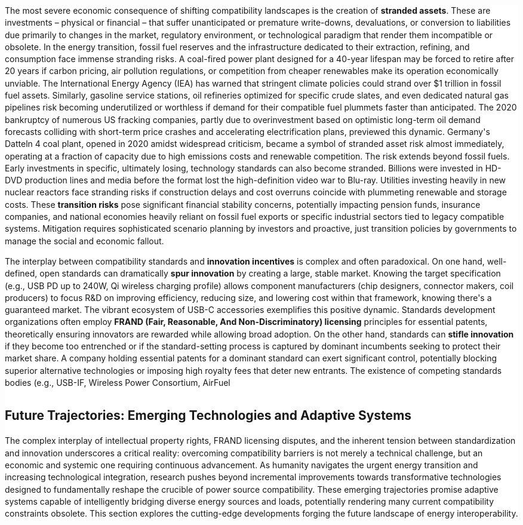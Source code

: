 The most severe economic consequence of shifting compatibility landscapes is the creation of **stranded assets**. These are investments – physical or financial – that suffer unanticipated or premature write-downs, devaluations, or conversion to liabilities due primarily to changes in the market, regulatory environment, or technological paradigm that render them incompatible or obsolete. In the energy transition, fossil fuel reserves and the infrastructure dedicated to their extraction, refining, and consumption face immense stranding risks. A coal-fired power plant designed for a 40-year lifespan may be forced to retire after 20 years if carbon pricing, air pollution regulations, or competition from cheaper renewables make its operation economically unviable. The International Energy Agency (IEA) has warned that stringent climate policies could strand over $1 trillion in fossil fuel assets. Similarly, gasoline service stations, oil refineries optimized for specific crude slates, and even dedicated natural gas pipelines risk becoming underutilized or worthless if demand for their compatible fuel plummets faster than anticipated. The 2020 bankruptcy of numerous US fracking companies, partly due to overinvestment based on optimistic long-term oil demand forecasts colliding with short-term price crashes and accelerating electrification plans, previewed this dynamic. Germany's Datteln 4 coal plant, opened in 2020 amidst widespread criticism, became a symbol of stranded asset risk almost immediately, operating at a fraction of capacity due to high emissions costs and renewable competition. The risk extends beyond fossil fuels. Early investments in specific, ultimately losing, technology standards can also become stranded. Billions were invested in HD-DVD production lines and media before the format lost the high-definition video war to Blu-ray. Utilities investing heavily in new nuclear reactors face stranding risks if construction delays and cost overruns coincide with plummeting renewable and storage costs. These **transition risks** pose significant financial stability concerns, potentially impacting pension funds, insurance companies, and national economies heavily reliant on fossil fuel exports or specific industrial sectors tied to legacy compatible systems. Mitigation requires sophisticated scenario planning by investors and proactive, just transition policies by governments to manage the social and economic fallout.

The interplay between compatibility standards and **innovation incentives** is complex and often paradoxical. On one hand, well-defined, open standards can dramatically **spur innovation** by creating a large, stable market. Knowing the target specification (e.g., USB PD up to 240W, Qi wireless charging profile) allows component manufacturers (chip designers, connector makers, coil producers) to focus R&D on improving efficiency, reducing size, and lowering cost within that framework, knowing there's a guaranteed market. The vibrant ecosystem of USB-C accessories exemplifies this positive dynamic. Standards development organizations often employ **FRAND (Fair, Reasonable, And Non-Discriminatory) licensing** principles for essential patents, theoretically ensuring innovators are rewarded while allowing broad adoption. On the other hand, standards can **stifle innovation** if they become too entrenched or if the standard-setting process is captured by dominant incumbents seeking to protect their market share. A company holding essential patents for a dominant standard can exert significant control, potentially blocking superior alternative technologies or imposing high royalty fees that deter new entrants. The existence of competing standards bodies (e.g., USB-IF, Wireless Power Consortium, AirFuel

## Future Trajectories: Emerging Technologies and Adaptive Systems

The complex interplay of intellectual property rights, FRAND licensing disputes, and the inherent tension between standardization and innovation underscores a critical reality: overcoming compatibility barriers is not merely a technical challenge, but an economic and systemic one requiring continuous advancement. As humanity navigates the urgent energy transition and increasing technological integration, research pushes beyond incremental improvements towards transformative technologies designed to fundamentally reshape the crucible of power source compatibility. These emerging trajectories promise adaptive systems capable of intelligently bridging diverse energy sources and loads, potentially rendering many current compatibility constraints obsolete. This section explores the cutting-edge developments forging the future landscape of energy interoperability.
